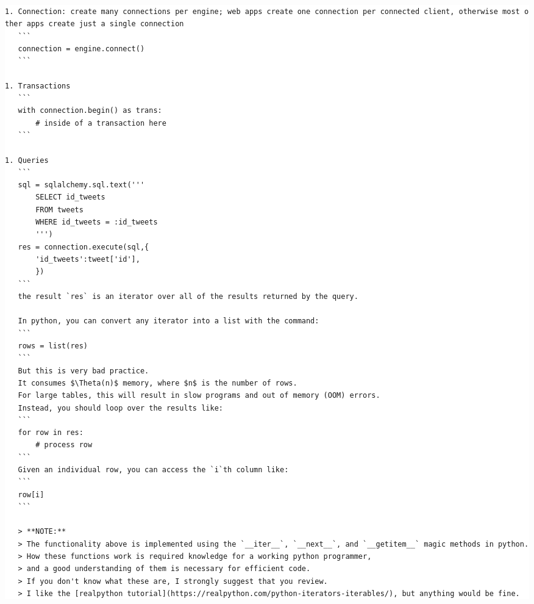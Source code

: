 
    1. Connection: create many connections per engine; web apps create one connection per connected client, otherwise most other apps create just a single connection
       ```
       connection = engine.connect()
       ```

    1. Transactions
       ```
       with connection.begin() as trans:
           # inside of a transaction here
       ```

    1. Queries
       ```
       sql = sqlalchemy.sql.text('''
           SELECT id_tweets
           FROM tweets
           WHERE id_tweets = :id_tweets
           ''')
       res = connection.execute(sql,{
           'id_tweets':tweet['id'],
           })
       ```
       the result `res` is an iterator over all of the results returned by the query.

       In python, you can convert any iterator into a list with the command:
       ```
       rows = list(res)
       ```
       But this is very bad practice.
       It consumes $\Theta(n)$ memory, where $n$ is the number of rows.
       For large tables, this will result in slow programs and out of memory (OOM) errors.
       Instead, you should loop over the results like:
       ```
       for row in res:
           # process row 
       ```
       Given an individual row, you can access the `i`th column like:
       ```
       row[i]
       ```

       > **NOTE:**
       > The functionality above is implemented using the `__iter__`, `__next__`, and `__getitem__` magic methods in python.
       > How these functions work is required knowledge for a working python programmer,
       > and a good understanding of them is necessary for efficient code.
       > If you don't know what these are, I strongly suggest that you review.
       > I like the [realpython tutorial](https://realpython.com/python-iterators-iterables/), but anything would be fine.
